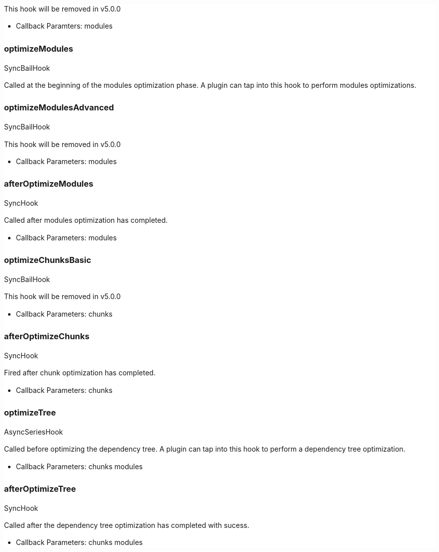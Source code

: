 This hook will be removed in v5.0.0

- Callback Paramters:  modules

### optimizeModules

SyncBailHook

Called at the beginning of the modules optimization phase. 
A plugin can tap into this hook to perform modules optimizations.

### optimizeModulesAdvanced

SyncBailHook

This hook will be removed in v5.0.0

- Callback Parameters: modules

### afterOptimizeModules

SyncHook

Called after modules optimization has completed.

- Callback Parameters: modules

### optimizeChunksBasic

SyncBailHook

This hook will be removed in v5.0.0

- Callback Parameters: chunks

### afterOptimizeChunks

SyncHook

Fired after chunk optimization has completed.

- Callback Parameters: chunks

### optimizeTree

AsyncSeriesHook

Called before optimizing the dependency tree. A plugin can tap into this hook to perform a dependency tree optimization.

- Callback Parameters: chunks modules

### afterOptimizeTree

SyncHook

Called after the dependency tree optimization has completed with sucess.

- Callback Parameters: chunks modules
